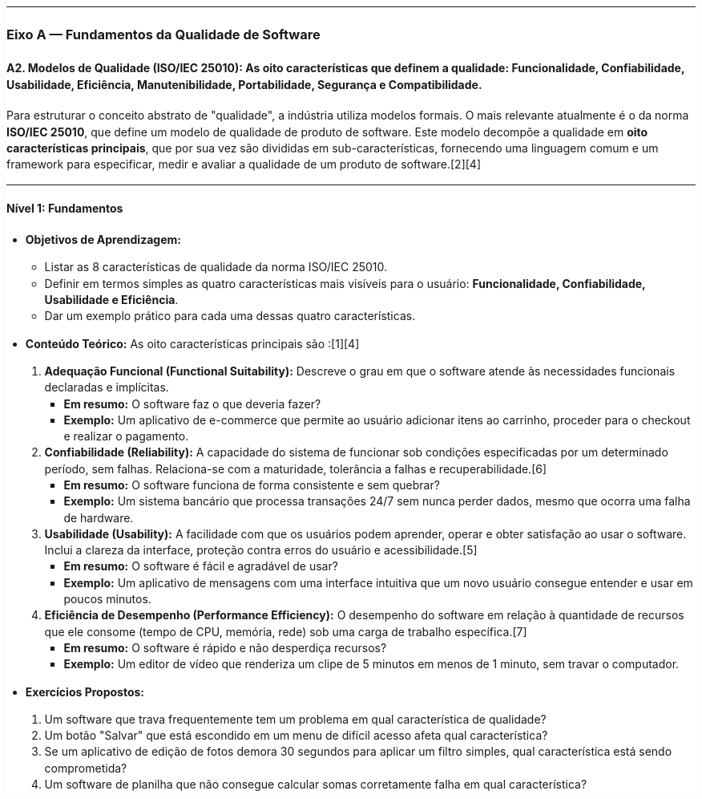 ***

### **Eixo A — Fundamentos da Qualidade de Software**

#### **A2. Modelos de Qualidade (ISO/IEC 25010): As oito características que definem a qualidade: Funcionalidade, Confiabilidade, Usabilidade, Eficiência, Manutenibilidade, Portabilidade, Segurança e Compatibilidade.**

Para estruturar o conceito abstrato de "qualidade", a indústria utiliza modelos formais. O mais relevante atualmente é o da norma **ISO/IEC 25010**, que define um modelo de qualidade de produto de software. Este modelo decompõe a qualidade em **oito características principais**, que por sua vez são divididas em sub-características, fornecendo uma linguagem comum e um framework para especificar, medir e avaliar a qualidade de um produto de software.[2][4]

***

#### **Nível 1: Fundamentos**

*   **Objetivos de Aprendizagem:**
    *   Listar as 8 características de qualidade da norma ISO/IEC 25010.
    *   Definir em termos simples as quatro características mais visíveis para o usuário: **Funcionalidade, Confiabilidade, Usabilidade e Eficiência**.
    *   Dar um exemplo prático para cada uma dessas quatro características.

*   **Conteúdo Teórico:**
    As oito características principais são :[1][4]
    1.  **Adequação Funcional (Functional Suitability):** Descreve o grau em que o software atende às necessidades funcionais declaradas e implícitas.
        *   **Em resumo:** O software faz o que deveria fazer?
        *   **Exemplo:** Um aplicativo de e-commerce que permite ao usuário adicionar itens ao carrinho, proceder para o checkout e realizar o pagamento.
    2.  **Confiabilidade (Reliability):** A capacidade do sistema de funcionar sob condições especificadas por um determinado período, sem falhas. Relaciona-se com a maturidade, tolerância a falhas e recuperabilidade.[6]
        *   **Em resumo:** O software funciona de forma consistente e sem quebrar?
        *   **Exemplo:** Um sistema bancário que processa transações 24/7 sem nunca perder dados, mesmo que ocorra uma falha de hardware.
    3.  **Usabilidade (Usability):** A facilidade com que os usuários podem aprender, operar e obter satisfação ao usar o software. Inclui a clareza da interface, proteção contra erros do usuário e acessibilidade.[5]
        *   **Em resumo:** O software é fácil e agradável de usar?
        *   **Exemplo:** Um aplicativo de mensagens com uma interface intuitiva que um novo usuário consegue entender e usar em poucos minutos.
    4.  **Eficiência de Desempenho (Performance Efficiency):** O desempenho do software em relação à quantidade de recursos que ele consome (tempo de CPU, memória, rede) sob uma carga de trabalho específica.[7]
        *   **Em resumo:** O software é rápido e não desperdiça recursos?
        *   **Exemplo:** Um editor de vídeo que renderiza um clipe de 5 minutos em menos de 1 minuto, sem travar o computador.

*   **Exercícios Propostos:**
    1.  Um software que trava frequentemente tem um problema em qual característica de qualidade?
    2.  Um botão "Salvar" que está escondido em um menu de difícil acesso afeta qual característica?
    3.  Se um aplicativo de edição de fotos demora 30 segundos para aplicar um filtro simples, qual característica está sendo comprometida?
    4.  Um software de planilha que não consegue calcular somas corretamente falha em qual característica?
